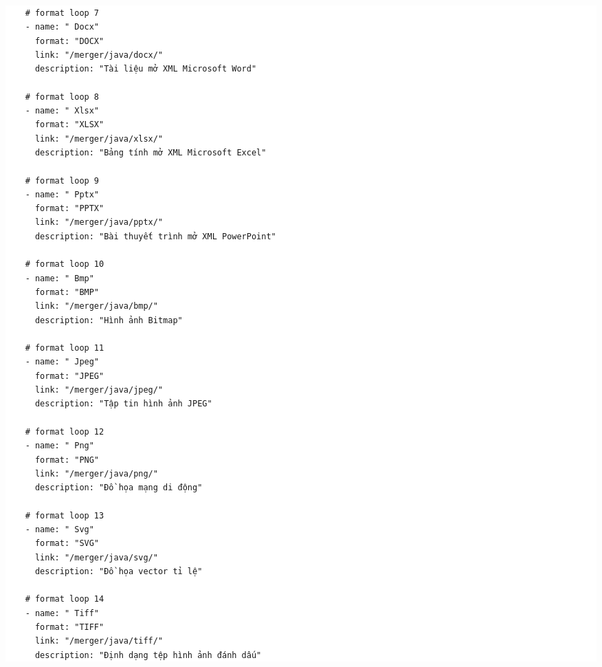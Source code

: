         # format loop 7
        - name: " Docx"
          format: "DOCX"
          link: "/merger/java/docx/"
          description: "Tài liệu mở XML Microsoft Word"

        # format loop 8
        - name: " Xlsx"
          format: "XLSX"
          link: "/merger/java/xlsx/"
          description: "Bảng tính mở XML Microsoft Excel"

        # format loop 9
        - name: " Pptx"
          format: "PPTX"
          link: "/merger/java/pptx/"
          description: "Bài thuyết trình mở XML PowerPoint"

        # format loop 10
        - name: " Bmp"
          format: "BMP"
          link: "/merger/java/bmp/"
          description: "Hình ảnh Bitmap"

        # format loop 11
        - name: " Jpeg"
          format: "JPEG"
          link: "/merger/java/jpeg/"
          description: "Tập tin hình ảnh JPEG"

        # format loop 12
        - name: " Png"
          format: "PNG"
          link: "/merger/java/png/"
          description: "Đồ họa mạng di động"

        # format loop 13
        - name: " Svg"
          format: "SVG"
          link: "/merger/java/svg/"
          description: "Đồ họa vector tỉ lệ"

        # format loop 14
        - name: " Tiff"
          format: "TIFF"
          link: "/merger/java/tiff/"
          description: "Định dạng tệp hình ảnh đánh dấu"
